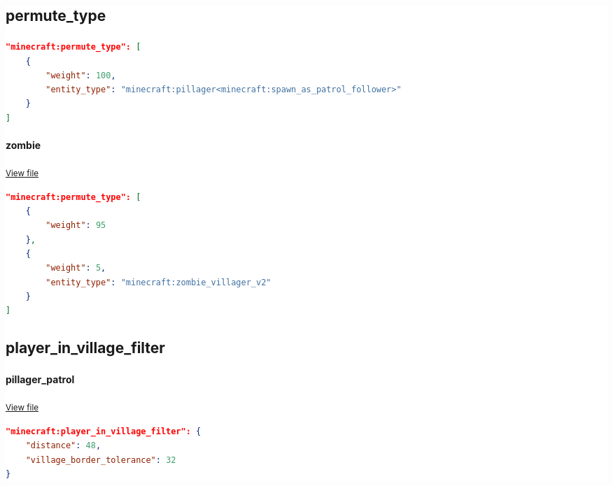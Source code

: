 </Spoiler>

## permute_type

<Spoiler title="Show">

<CodeHeader></CodeHeader>

```json
"minecraft:permute_type": [
    {
        "weight": 100,
        "entity_type": "minecraft:pillager<minecraft:spawn_as_patrol_follower>"
    }
]
```

#### zombie

<small>[View file](https://github.com/bedrock-dot-dev/packs/tree/master/stable/behavior/spawn_rules/zombie.json)</small>

<CodeHeader></CodeHeader>

```json
"minecraft:permute_type": [
    {
        "weight": 95
    },
    {
        "weight": 5,
        "entity_type": "minecraft:zombie_villager_v2"
    }
]
```

</Spoiler>

## player_in_village_filter

<Spoiler title="Show">

#### pillager_patrol

<small>[View file](https://github.com/bedrock-dot-dev/packs/tree/master/stable/behavior/spawn_rules/pillager_patrol.json)</small>

<CodeHeader></CodeHeader>

```json
"minecraft:player_in_village_filter": {
    "distance": 48,
    "village_border_tolerance": 32
}
```
